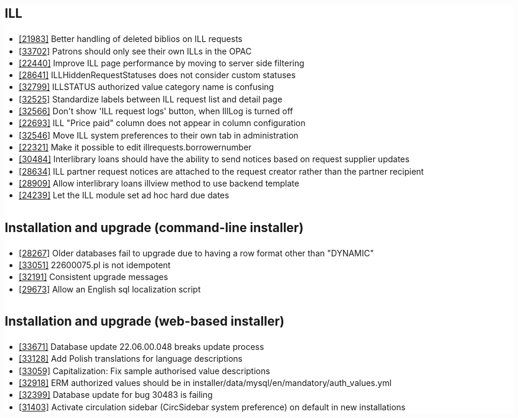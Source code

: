 ## ILL

- [[21983]](http://bugs.koha-community.org/bugzilla3/show_bug.cgi?id=21983) Better handling of deleted biblios on ILL requests
- [[33702]](http://bugs.koha-community.org/bugzilla3/show_bug.cgi?id=33702) Patrons should only see their own ILLs in the OPAC
- [[22440]](http://bugs.koha-community.org/bugzilla3/show_bug.cgi?id=22440) Improve ILL page performance by moving to server side filtering
- [[28641]](http://bugs.koha-community.org/bugzilla3/show_bug.cgi?id=28641) ILLHiddenRequestStatuses does not consider custom statuses
- [[32799]](http://bugs.koha-community.org/bugzilla3/show_bug.cgi?id=32799) ILLSTATUS authorized value category name is confusing
- [[32525]](http://bugs.koha-community.org/bugzilla3/show_bug.cgi?id=32525) Standardize labels between ILL request list and detail page
- [[32566]](http://bugs.koha-community.org/bugzilla3/show_bug.cgi?id=32566) Don't show 'ILL request logs' button, when IllLog is turned off
- [[22693]](http://bugs.koha-community.org/bugzilla3/show_bug.cgi?id=22693) ILL "Price paid" column does not appear in column configuration
- [[32546]](http://bugs.koha-community.org/bugzilla3/show_bug.cgi?id=32546) Move ILL system preferences to their own tab in administration
- [[22321]](http://bugs.koha-community.org/bugzilla3/show_bug.cgi?id=22321) Make it possible to edit illrequests.borrowernumber
- [[30484]](http://bugs.koha-community.org/bugzilla3/show_bug.cgi?id=30484) Interlibrary loans should have the ability to send notices based on request supplier updates
- [[28634]](http://bugs.koha-community.org/bugzilla3/show_bug.cgi?id=28634) ILL partner request notices are attached to the request creator rather than the partner recipient
- [[28909]](http://bugs.koha-community.org/bugzilla3/show_bug.cgi?id=28909) Allow interlibrary loans illview method to use backend template
- [[24239]](http://bugs.koha-community.org/bugzilla3/show_bug.cgi?id=24239) Let the ILL module set ad hoc hard due dates

## Installation and upgrade (command-line installer)

- [[28267]](http://bugs.koha-community.org/bugzilla3/show_bug.cgi?id=28267) Older databases fail to upgrade due to having a row format other than "DYNAMIC"
- [[33051]](http://bugs.koha-community.org/bugzilla3/show_bug.cgi?id=33051) 22600075.pl is not idempotent
- [[32191]](http://bugs.koha-community.org/bugzilla3/show_bug.cgi?id=32191) Consistent upgrade messages
- [[29673]](http://bugs.koha-community.org/bugzilla3/show_bug.cgi?id=29673) Allow an English sql localization script

## Installation and upgrade (web-based installer)

- [[33671]](http://bugs.koha-community.org/bugzilla3/show_bug.cgi?id=33671) Database update  22.06.00.048  breaks update process
- [[33128]](http://bugs.koha-community.org/bugzilla3/show_bug.cgi?id=33128) Add Polish translations for language descriptions
- [[33059]](http://bugs.koha-community.org/bugzilla3/show_bug.cgi?id=33059) Capitalization: Fix sample authorised value descriptions
- [[32918]](http://bugs.koha-community.org/bugzilla3/show_bug.cgi?id=32918) ERM authorized values should be in installer/data/mysql/en/mandatory/auth_values.yml
- [[32399]](http://bugs.koha-community.org/bugzilla3/show_bug.cgi?id=32399) Database update for bug 30483 is failing
- [[31403]](http://bugs.koha-community.org/bugzilla3/show_bug.cgi?id=31403) Activate circulation sidebar (CircSidebar system preference) on default in new installations
